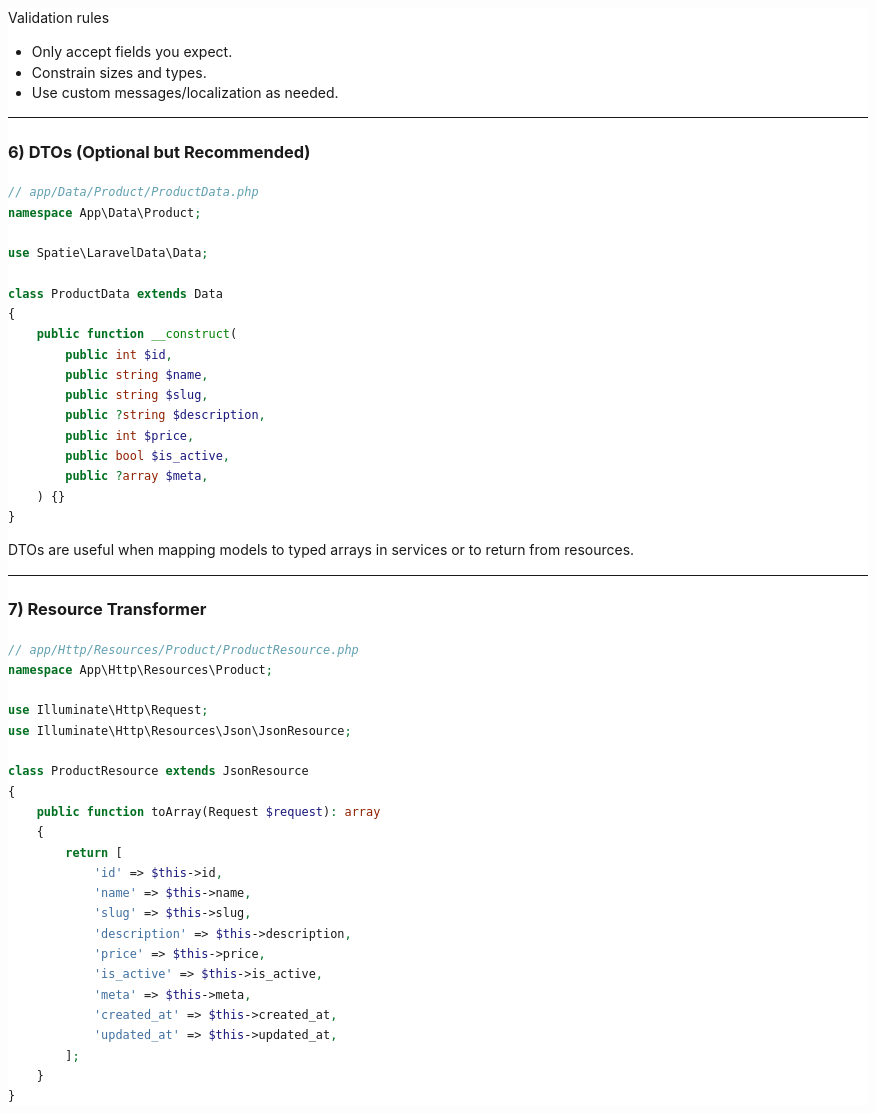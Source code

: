Validation rules
- Only accept fields you expect.
- Constrain sizes and types.
- Use custom messages/localization as needed.

---

### 6) DTOs (Optional but Recommended)

```php
// app/Data/Product/ProductData.php
namespace App\Data\Product;

use Spatie\LaravelData\Data;

class ProductData extends Data
{
    public function __construct(
        public int $id,
        public string $name,
        public string $slug,
        public ?string $description,
        public int $price,
        public bool $is_active,
        public ?array $meta,
    ) {}
}
```

DTOs are useful when mapping models to typed arrays in services or to return from resources.

---

### 7) Resource Transformer

```php
// app/Http/Resources/Product/ProductResource.php
namespace App\Http\Resources\Product;

use Illuminate\Http\Request;
use Illuminate\Http\Resources\Json\JsonResource;

class ProductResource extends JsonResource
{
    public function toArray(Request $request): array
    {
        return [
            'id' => $this->id,
            'name' => $this->name,
            'slug' => $this->slug,
            'description' => $this->description,
            'price' => $this->price,
            'is_active' => $this->is_active,
            'meta' => $this->meta,
            'created_at' => $this->created_at,
            'updated_at' => $this->updated_at,
        ];
    }
}
```
